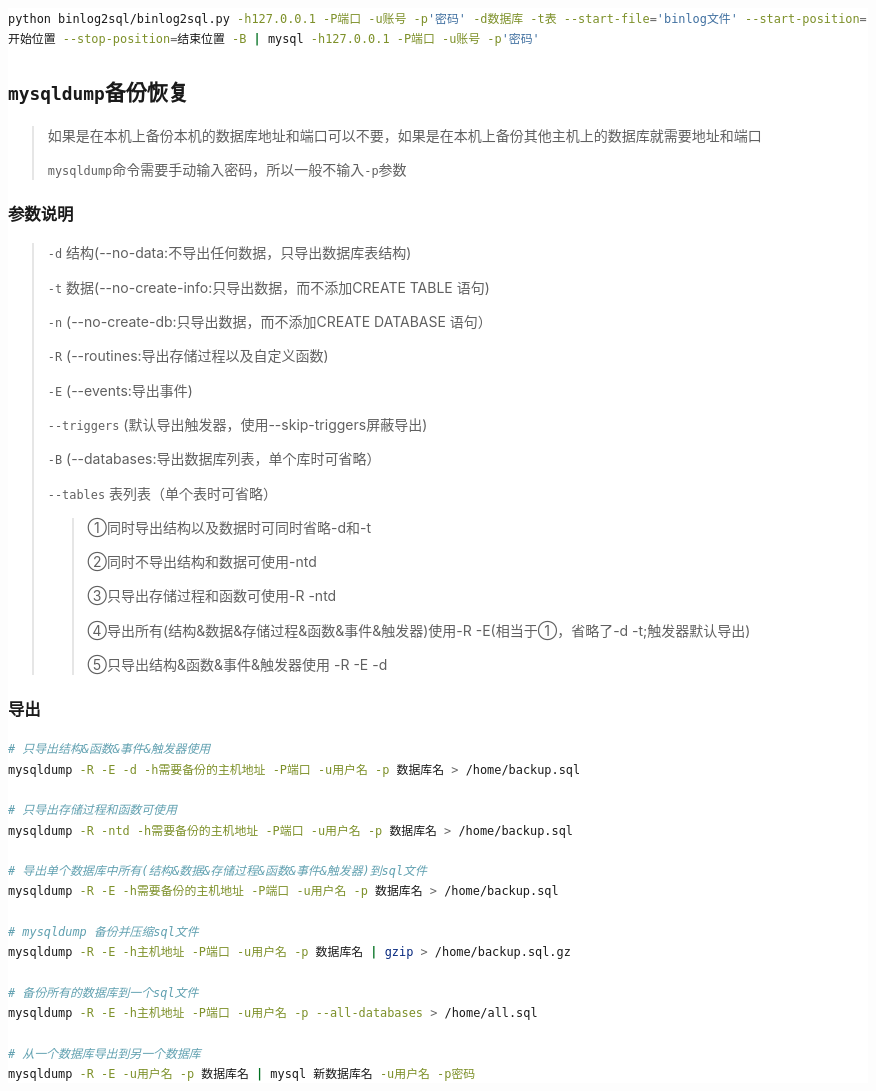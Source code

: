 ```bash
python binlog2sql/binlog2sql.py -h127.0.0.1 -P端口 -u账号 -p'密码' -d数据库 -t表 --start-file='binlog文件' --start-position=开始位置 --stop-position=结束位置 -B | mysql -h127.0.0.1 -P端口 -u账号 -p'密码'
```






## `mysqldump`备份恢复
> 如果是在本机上备份本机的数据库地址和端口可以不要，如果是在本机上备份其他主机上的数据库就需要地址和端口
>
> `mysqldump`命令需要手动输入密码，所以一般不输入`-p`参数

### 参数说明
> `-d` 结构(--no-data:不导出任何数据，只导出数据库表结构)
>
> `-t` 数据(--no-create-info:只导出数据，而不添加CREATE TABLE 语句)
>
> `-n` (--no-create-db:只导出数据，而不添加CREATE DATABASE 语句）
>
> `-R` (--routines:导出存储过程以及自定义函数)
>
> `-E` (--events:导出事件)
>
> `--triggers` (默认导出触发器，使用--skip-triggers屏蔽导出)
>
> `-B` (--databases:导出数据库列表，单个库时可省略）
>
> `--tables` 表列表（单个表时可省略）
>> ①同时导出结构以及数据时可同时省略-d和-t
>>
>> ②同时不导出结构和数据可使用-ntd
>>
>> ③只导出存储过程和函数可使用-R -ntd
>>
>> ④导出所有(结构&数据&存储过程&函数&事件&触发器)使用-R -E(相当于①，省略了-d -t;触发器默认导出)
>>
>> ⑤只导出结构&函数&事件&触发器使用 -R -E -d


### 导出
```bash
# 只导出结构&函数&事件&触发器使用
mysqldump -R -E -d -h需要备份的主机地址 -P端口 -u用户名 -p 数据库名 > /home/backup.sql

# 只导出存储过程和函数可使用
mysqldump -R -ntd -h需要备份的主机地址 -P端口 -u用户名 -p 数据库名 > /home/backup.sql

# 导出单个数据库中所有(结构&数据&存储过程&函数&事件&触发器)到sql文件
mysqldump -R -E -h需要备份的主机地址 -P端口 -u用户名 -p 数据库名 > /home/backup.sql

# mysqldump 备份并压缩sql文件
mysqldump -R -E -h主机地址 -P端口 -u用户名 -p 数据库名 | gzip > /home/backup.sql.gz

# 备份所有的数据库到一个sql文件
mysqldump -R -E -h主机地址 -P端口 -u用户名 -p --all-databases > /home/all.sql

# 从一个数据库导出到另一个数据库
mysqldump -R -E -u用户名 -p 数据库名 | mysql 新数据库名 -u用户名 -p密码
```
